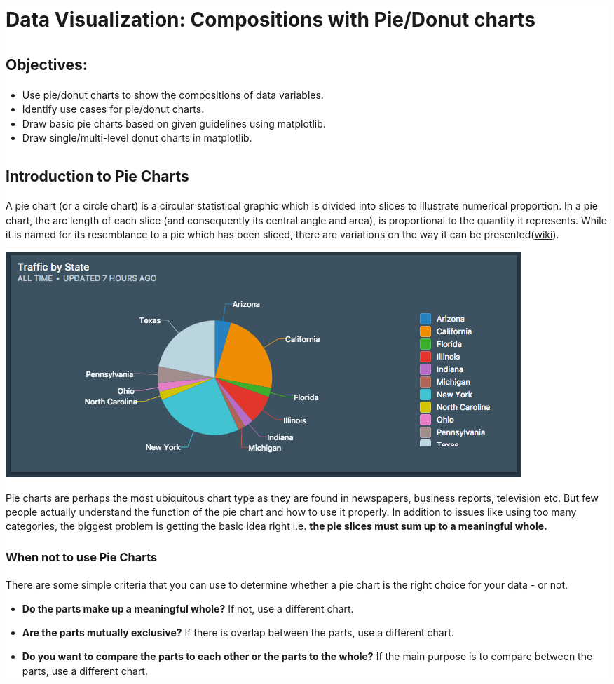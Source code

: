 
# Data Visualization: Compositions with Pie/Donut charts

## Objectives:
* Use pie/donut charts to show the compositions of data variables.
* Identify use cases for pie/donut charts.
* Draw basic pie charts based on given guidelines using matplotlib.
* Draw single/multi-level donut charts in matplotlib. 

## Introduction to Pie Charts

A pie chart (or a circle chart) is a circular statistical graphic which is divided into slices to illustrate numerical proportion. In a pie chart, the arc length of each slice (and consequently its central angle and area), is proportional to the quantity it represents. While it is named for its resemblance to a pie which has been sliced, there are variations on the way it can be presented([wiki](https://en.wikipedia.org/wiki/Pie_chart)). 

![](pie-chart-a.gif)

Pie charts are perhaps the most ubiquitous chart type as they are found in newspapers, business reports, television etc. But few people actually understand the function of the pie chart and how to use it properly. In addition to issues like using too many categories, the biggest problem is getting the basic idea right i.e. **the pie slices must sum up to a meaningful whole.**

### When not to use Pie Charts

There are some simple criteria that you can use to determine whether a pie chart is the right choice for your data - or not.

* **Do the parts make up a meaningful whole?** If not, use a different chart. 

* **Are the parts mutually exclusive?** If there is overlap between the parts, use a different chart.

* **Do you want to compare the parts to each other or the parts to the whole?** If the main purpose is to compare between the parts, use a different chart. 
